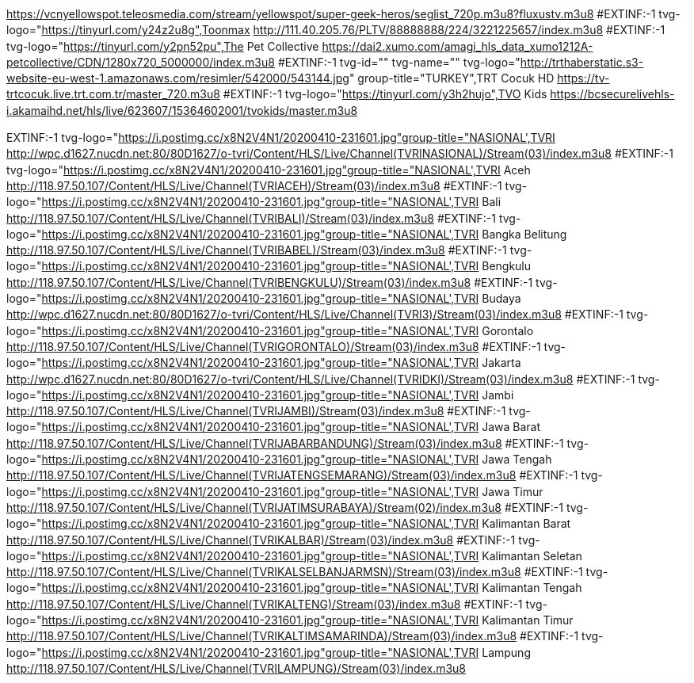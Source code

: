 https://vcnyellowspot.teleosmedia.com/stream/yellowspot/super-geek-heros/seglist_720p.m3u8?fluxustv.m3u8
#EXTINF:-1 tvg-logo="https://tinyurl.com/y24z2u8g",Toonmax
http://111.40.205.76/PLTV/88888888/224/3221225657/index.m3u8
#EXTINF:-1 tvg-logo="https://tinyurl.com/y2pn52pu",The Pet Collective
https://dai2.xumo.com/amagi_hls_data_xumo1212A-petcollective/CDN/1280x720_5000000/index.m3u8
#EXTINF:-1 tvg-id="" tvg-name="" tvg-logo="http://trthaberstatic.s3-website-eu-west-1.amazonaws.com/resimler/542000/543144.jpg" group-title="TURKEY",TRT Cocuk HD
https://tv-trtcocuk.live.trt.com.tr/master_720.m3u8
#EXTINF:-1 tvg-logo="https://tinyurl.com/y3h2hujo",TVO Kids
https://bcsecurelivehls-i.akamaihd.net/hls/live/623607/15364602001/tvokids/master.m3u8

EXTINF:-1 tvg-logo="https://i.postimg.cc/x8N2V4N1/20200410-231601.jpg"group-title="NASIONAL',TVRI
http://wpc.d1627.nucdn.net:80/80D1627/o-tvri/Content/HLS/Live/Channel(TVRINASIONAL)/Stream(03)/index.m3u8
#EXTINF:-1 tvg-logo="https://i.postimg.cc/x8N2V4N1/20200410-231601.jpg"group-title="NASIONAL',TVRI Aceh
http://118.97.50.107/Content/HLS/Live/Channel(TVRIACEH)/Stream(03)/index.m3u8
#EXTINF:-1 tvg-logo="https://i.postimg.cc/x8N2V4N1/20200410-231601.jpg"group-title="NASIONAL',TVRI Bali
http://118.97.50.107/Content/HLS/Live/Channel(TVRIBALI)/Stream(03)/index.m3u8
#EXTINF:-1 tvg-logo="https://i.postimg.cc/x8N2V4N1/20200410-231601.jpg"group-title="NASIONAL',TVRI Bangka Belitung
http://118.97.50.107/Content/HLS/Live/Channel(TVRIBABEL)/Stream(03)/index.m3u8
#EXTINF:-1 tvg-logo="https://i.postimg.cc/x8N2V4N1/20200410-231601.jpg"group-title="NASIONAL',TVRI Bengkulu
http://118.97.50.107/Content/HLS/Live/Channel(TVRIBENGKULU)/Stream(03)/index.m3u8
#EXTINF:-1 tvg-logo="https://i.postimg.cc/x8N2V4N1/20200410-231601.jpg"group-title="NASIONAL',TVRI Budaya
http://wpc.d1627.nucdn.net:80/80D1627/o-tvri/Content/HLS/Live/Channel(TVRI3)/Stream(03)/index.m3u8
#EXTINF:-1 tvg-logo="https://i.postimg.cc/x8N2V4N1/20200410-231601.jpg"group-title="NASIONAL',TVRI Gorontalo
http://118.97.50.107/Content/HLS/Live/Channel(TVRIGORONTALO)/Stream(03)/index.m3u8
#EXTINF:-1 tvg-logo="https://i.postimg.cc/x8N2V4N1/20200410-231601.jpg"group-title="NASIONAL',TVRI Jakarta
http://wpc.d1627.nucdn.net:80/80D1627/o-tvri/Content/HLS/Live/Channel(TVRIDKI)/Stream(03)/index.m3u8
#EXTINF:-1 tvg-logo="https://i.postimg.cc/x8N2V4N1/20200410-231601.jpg"group-title="NASIONAL',TVRI Jambi
http://118.97.50.107/Content/HLS/Live/Channel(TVRIJAMBI)/Stream(03)/index.m3u8
#EXTINF:-1 tvg-logo="https://i.postimg.cc/x8N2V4N1/20200410-231601.jpg"group-title="NASIONAL',TVRI Jawa Barat
http://118.97.50.107/Content/HLS/Live/Channel(TVRIJABARBANDUNG)/Stream(03)/index.m3u8
#EXTINF:-1 tvg-logo="https://i.postimg.cc/x8N2V4N1/20200410-231601.jpg"group-title="NASIONAL',TVRI Jawa Tengah
http://118.97.50.107/Content/HLS/Live/Channel(TVRIJATENGSEMARANG)/Stream(03)/index.m3u8
#EXTINF:-1 tvg-logo="https://i.postimg.cc/x8N2V4N1/20200410-231601.jpg"group-title="NASIONAL',TVRI Jawa Timur
http://118.97.50.107/Content/HLS/Live/Channel(TVRIJATIMSURABAYA)/Stream(02)/index.m3u8
#EXTINF:-1 tvg-logo="https://i.postimg.cc/x8N2V4N1/20200410-231601.jpg"group-title="NASIONAL',TVRI Kalimantan Barat
http://118.97.50.107/Content/HLS/Live/Channel(TVRIKALBAR)/Stream(03)/index.m3u8
#EXTINF:-1 tvg-logo="https://i.postimg.cc/x8N2V4N1/20200410-231601.jpg"group-title="NASIONAL',TVRI Kalimantan Seletan
http://118.97.50.107/Content/HLS/Live/Channel(TVRIKALSELBANJARMSN)/Stream(03)/index.m3u8
#EXTINF:-1 tvg-logo="https://i.postimg.cc/x8N2V4N1/20200410-231601.jpg"group-title="NASIONAL',TVRI Kalimantan Tengah
http://118.97.50.107/Content/HLS/Live/Channel(TVRIKALTENG)/Stream(03)/index.m3u8
#EXTINF:-1 tvg-logo="https://i.postimg.cc/x8N2V4N1/20200410-231601.jpg"group-title="NASIONAL',TVRI Kalimantan Timur
http://118.97.50.107/Content/HLS/Live/Channel(TVRIKALTIMSAMARINDA)/Stream(03)/index.m3u8
#EXTINF:-1 tvg-logo="https://i.postimg.cc/x8N2V4N1/20200410-231601.jpg"group-title="NASIONAL',TVRI Lampung
http://118.97.50.107/Content/HLS/Live/Channel(TVRILAMPUNG)/Stream(03)/index.m3u8